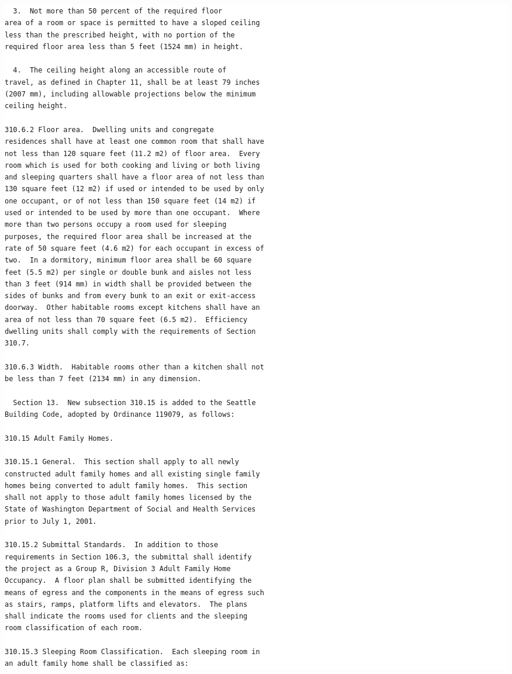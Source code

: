       3.  Not more than 50 percent of the required floor  
    area of a room or space is permitted to have a sloped ceiling  
    less than the prescribed height, with no portion of the  
    required floor area less than 5 feet (1524 mm) in height.  
  
      4.  The ceiling height along an accessible route of  
    travel, as defined in Chapter 11, shall be at least 79 inches  
    (2007 mm), including allowable projections below the minimum  
    ceiling height.  
  
    310.6.2 Floor area.  Dwelling units and congregate  
    residences shall have at least one common room that shall have  
    not less than 120 square feet (11.2 m2) of floor area.  Every  
    room which is used for both cooking and living or both living  
    and sleeping quarters shall have a floor area of not less than  
    130 square feet (12 m2) if used or intended to be used by only  
    one occupant, or of not less than 150 square feet (14 m2) if  
    used or intended to be used by more than one occupant.  Where  
    more than two persons occupy a room used for sleeping  
    purposes, the required floor area shall be increased at the  
    rate of 50 square feet (4.6 m2) for each occupant in excess of  
    two.  In a dormitory, minimum floor area shall be 60 square  
    feet (5.5 m2) per single or double bunk and aisles not less  
    than 3 feet (914 mm) in width shall be provided between the  
    sides of bunks and from every bunk to an exit or exit-access  
    doorway.  Other habitable rooms except kitchens shall have an  
    area of not less than 70 square feet (6.5 m2).  Efficiency  
    dwelling units shall comply with the requirements of Section  
    310.7.  
  
    310.6.3 Width.  Habitable rooms other than a kitchen shall not  
    be less than 7 feet (2134 mm) in any dimension.  
  
      Section 13.  New subsection 310.15 is added to the Seattle  
    Building Code, adopted by Ordinance 119079, as follows:  
  
    310.15 Adult Family Homes.  
  
    310.15.1 General.  This section shall apply to all newly  
    constructed adult family homes and all existing single family  
    homes being converted to adult family homes.  This section  
    shall not apply to those adult family homes licensed by the  
    State of Washington Department of Social and Health Services  
    prior to July 1, 2001.  
  
    310.15.2 Submittal Standards.  In addition to those  
    requirements in Section 106.3, the submittal shall identify  
    the project as a Group R, Division 3 Adult Family Home  
    Occupancy.  A floor plan shall be submitted identifying the  
    means of egress and the components in the means of egress such  
    as stairs, ramps, platform lifts and elevators.  The plans  
    shall indicate the rooms used for clients and the sleeping  
    room classification of each room.  
  
    310.15.3 Sleeping Room Classification.  Each sleeping room in  
    an adult family home shall be classified as:  
  